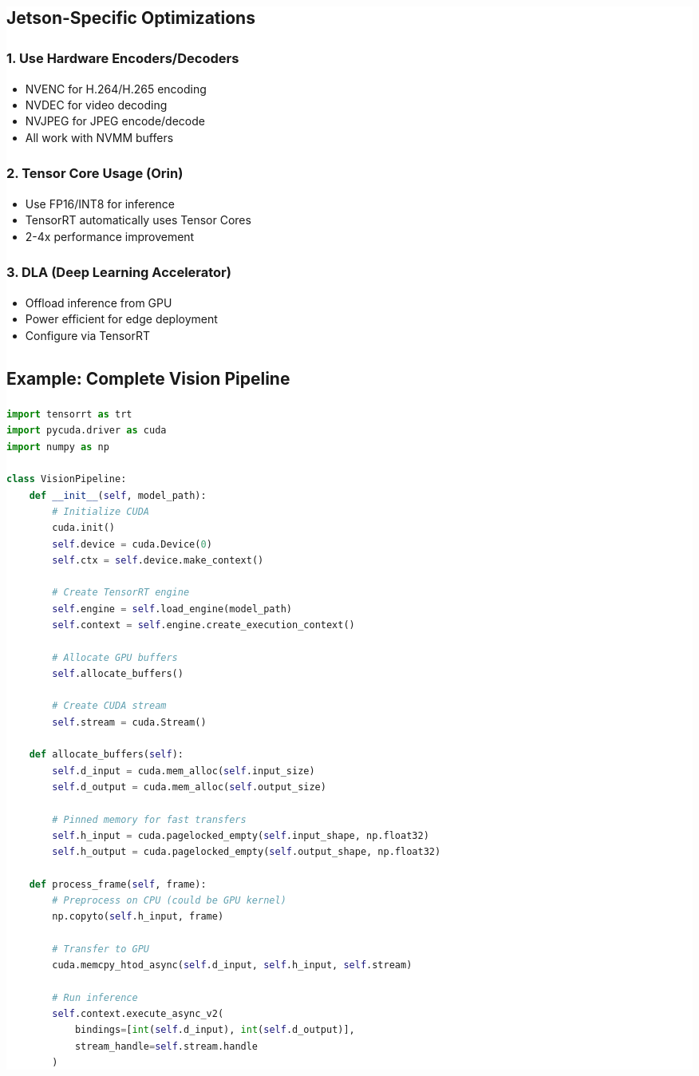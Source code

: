 ## Jetson-Specific Optimizations

### 1. Use Hardware Encoders/Decoders
- NVENC for H.264/H.265 encoding
- NVDEC for video decoding
- NVJPEG for JPEG encode/decode
- All work with NVMM buffers

### 2. Tensor Core Usage (Orin)
- Use FP16/INT8 for inference
- TensorRT automatically uses Tensor Cores
- 2-4x performance improvement

### 3. DLA (Deep Learning Accelerator)
- Offload inference from GPU
- Power efficient for edge deployment
- Configure via TensorRT

## Example: Complete Vision Pipeline

```python
import tensorrt as trt
import pycuda.driver as cuda
import numpy as np

class VisionPipeline:
    def __init__(self, model_path):
        # Initialize CUDA
        cuda.init()
        self.device = cuda.Device(0)
        self.ctx = self.device.make_context()
        
        # Create TensorRT engine
        self.engine = self.load_engine(model_path)
        self.context = self.engine.create_execution_context()
        
        # Allocate GPU buffers
        self.allocate_buffers()
        
        # Create CUDA stream
        self.stream = cuda.Stream()
    
    def allocate_buffers(self):
        self.d_input = cuda.mem_alloc(self.input_size)
        self.d_output = cuda.mem_alloc(self.output_size)
        
        # Pinned memory for fast transfers
        self.h_input = cuda.pagelocked_empty(self.input_shape, np.float32)
        self.h_output = cuda.pagelocked_empty(self.output_shape, np.float32)
    
    def process_frame(self, frame):
        # Preprocess on CPU (could be GPU kernel)
        np.copyto(self.h_input, frame)
        
        # Transfer to GPU
        cuda.memcpy_htod_async(self.d_input, self.h_input, self.stream)
        
        # Run inference
        self.context.execute_async_v2(
            bindings=[int(self.d_input), int(self.d_output)],
            stream_handle=self.stream.handle
        )
```